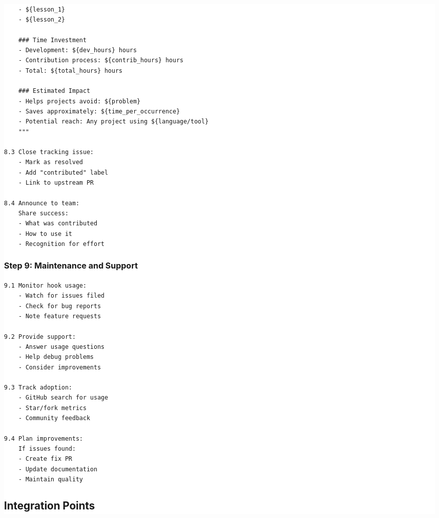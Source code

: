 ```
    - ${lesson_1}
    - ${lesson_2}

    ### Time Investment
    - Development: ${dev_hours} hours
    - Contribution process: ${contrib_hours} hours
    - Total: ${total_hours} hours

    ### Estimated Impact
    - Helps projects avoid: ${problem}
    - Saves approximately: ${time_per_occurrence}
    - Potential reach: Any project using ${language/tool}
    """

8.3 Close tracking issue:
    - Mark as resolved
    - Add "contributed" label
    - Link to upstream PR

8.4 Announce to team:
    Share success:
    - What was contributed
    - How to use it
    - Recognition for effort
```

### Step 9: Maintenance and Support
```
9.1 Monitor hook usage:
    - Watch for issues filed
    - Check for bug reports
    - Note feature requests

9.2 Provide support:
    - Answer usage questions
    - Help debug problems
    - Consider improvements

9.3 Track adoption:
    - GitHub search for usage
    - Star/fork metrics
    - Community feedback

9.4 Plan improvements:
    If issues found:
    - Create fix PR
    - Update documentation
    - Maintain quality
```

## Integration Points

